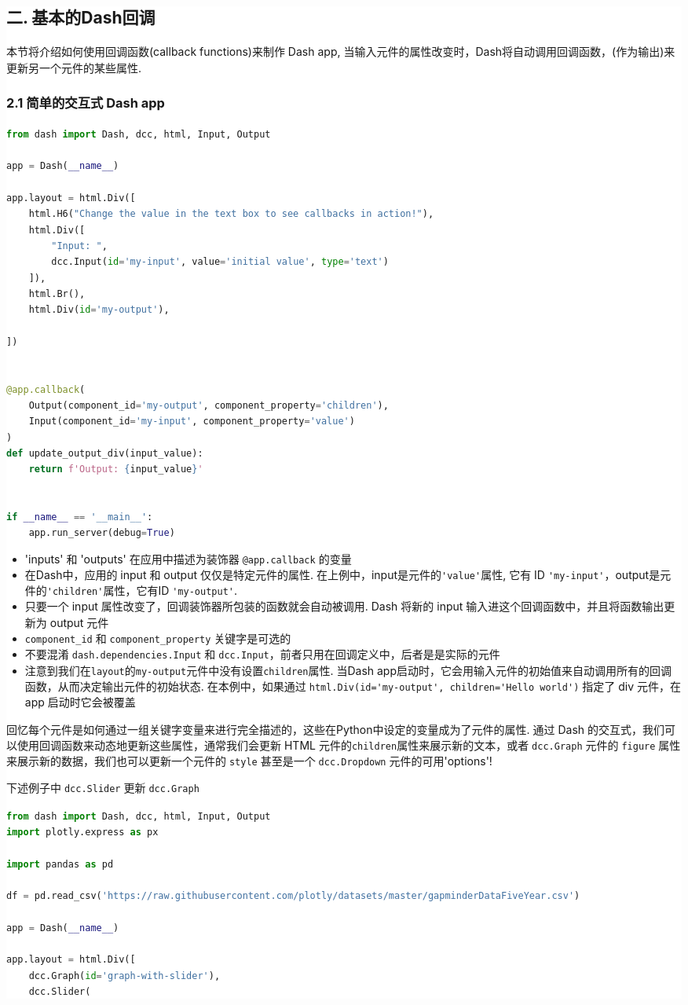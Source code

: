## 二. 基本的Dash回调

本节将介绍如何使用回调函数(callback functions)来制作 Dash app, 当输入元件的属性改变时，Dash将自动调用回调函数，(作为输出)来更新另一个元件的某些属性.

### 2.1 简单的交互式 Dash app

```python
from dash import Dash, dcc, html, Input, Output

app = Dash(__name__)

app.layout = html.Div([
    html.H6("Change the value in the text box to see callbacks in action!"),
    html.Div([
        "Input: ",
        dcc.Input(id='my-input', value='initial value', type='text')
    ]),
    html.Br(),
    html.Div(id='my-output'),

])


@app.callback(
    Output(component_id='my-output', component_property='children'),
    Input(component_id='my-input', component_property='value')
)
def update_output_div(input_value):
    return f'Output: {input_value}'


if __name__ == '__main__':
    app.run_server(debug=True)

```

- 'inputs' 和 'outputs' 在应用中描述为装饰器 `@app.callback` 的变量
- 在Dash中，应用的 input 和 output 仅仅是特定元件的属性. 在上例中，input是元件的`'value'`属性, 它有 ID `'my-input'`，output是元件的`'children'`属性，它有ID `'my-output'`.
- 只要一个 input 属性改变了，回调装饰器所包装的函数就会自动被调用. Dash 将新的 input 输入进这个回调函数中，并且将函数输出更新为 output 元件
- `component_id` 和 `component_property` 关键字是可选的
- 不要混淆 `dash.dependencies.Input` 和 `dcc.Input`，前者只用在回调定义中，后者是是实际的元件
- 注意到我们在`layout`的`my-output`元件中没有设置`children`属性. 当Dash app启动时，它会用输入元件的初始值来自动调用所有的回调函数，从而决定输出元件的初始状态. 在本例中，如果通过 `html.Div(id='my-output', children='Hello world')` 指定了 div 元件，在 app 启动时它会被覆盖

回忆每个元件是如何通过一组关键字变量来进行完全描述的，这些在Python中设定的变量成为了元件的属性. 通过 Dash 的交互式，我们可以使用回调函数来动态地更新这些属性，通常我们会更新 HTML 元件的`children`属性来展示新的文本，或者 `dcc.Graph` 元件的 `figure` 属性来展示新的数据，我们也可以更新一个元件的 `style` 甚至是一个 `dcc.Dropdown` 元件的可用'options'!

下述例子中 `dcc.Slider` 更新 `dcc.Graph`

```python
from dash import Dash, dcc, html, Input, Output
import plotly.express as px

import pandas as pd

df = pd.read_csv('https://raw.githubusercontent.com/plotly/datasets/master/gapminderDataFiveYear.csv')

app = Dash(__name__)

app.layout = html.Div([
    dcc.Graph(id='graph-with-slider'),
    dcc.Slider(
```